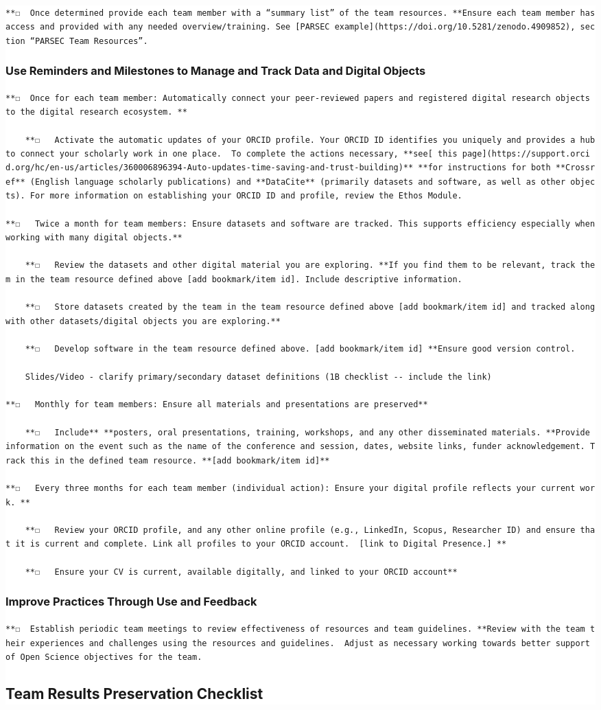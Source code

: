     **☐  Once determined provide each team member with a “summary list” of the team resources. **Ensure each team member has access and provided with any needed overview/training. See [PARSEC example](https://doi.org/10.5281/zenodo.4909852), section “PARSEC Team Resources”.

### Use Reminders and Milestones to Manage and Track Data and Digital Objects 

    **☐  Once for each team member: Automatically connect your peer-reviewed papers and registered digital research objects to the digital research ecosystem. **

        **☐   Activate the automatic updates of your ORCID profile. Your ORCID ID identifies you uniquely and provides a hub to connect your scholarly work in one place.  To complete the actions necessary, **see[ this page](https://support.orcid.org/hc/en-us/articles/360006896394-Auto-updates-time-saving-and-trust-building)** **for instructions for both **Crossref** (English language scholarly publications) and **DataCite** (primarily datasets and software, as well as other objects). For more information on establishing your ORCID ID and profile, review the Ethos Module. 

    **☐   Twice a month for team members: Ensure datasets and software are tracked. This supports efficiency especially when working with many digital objects.**

        **☐   Review the datasets and other digital material you are exploring. **If you find them to be relevant, track them in the team resource defined above [add bookmark/item id]. Include descriptive information. 

        **☐   Store datasets created by the team in the team resource defined above [add bookmark/item id] and tracked along with other datasets/digital objects you are exploring.**

        **☐   Develop software in the team resource defined above. [add bookmark/item id] **Ensure good version control. 

        Slides/Video - clarify primary/secondary dataset definitions (1B checklist -- include the link)

    **☐   Monthly for team members: Ensure all materials and presentations are preserved**

        **☐   Include** **posters, oral presentations, training, workshops, and any other disseminated materials. **Provide information on the event such as the name of the conference and session, dates, website links, funder acknowledgement. Track this in the defined team resource. **[add bookmark/item id]**

    **☐   Every three months for each team member (individual action): Ensure your digital profile reflects your current work. **

        **☐   Review your ORCID profile, and any other online profile (e.g., LinkedIn, Scopus, Researcher ID) and ensure that it is current and complete. Link all profiles to your ORCID account.  [link to Digital Presence.] **

        **☐   Ensure your CV is current, available digitally, and linked to your ORCID account**

### Improve Practices Through Use and Feedback

    **☐  Establish periodic team meetings to review effectiveness of resources and team guidelines. **Review with the team their experiences and challenges using the resources and guidelines.  Adjust as necessary working towards better support of Open Science objectives for the team. 

## Team Results Preservation Checklist 
